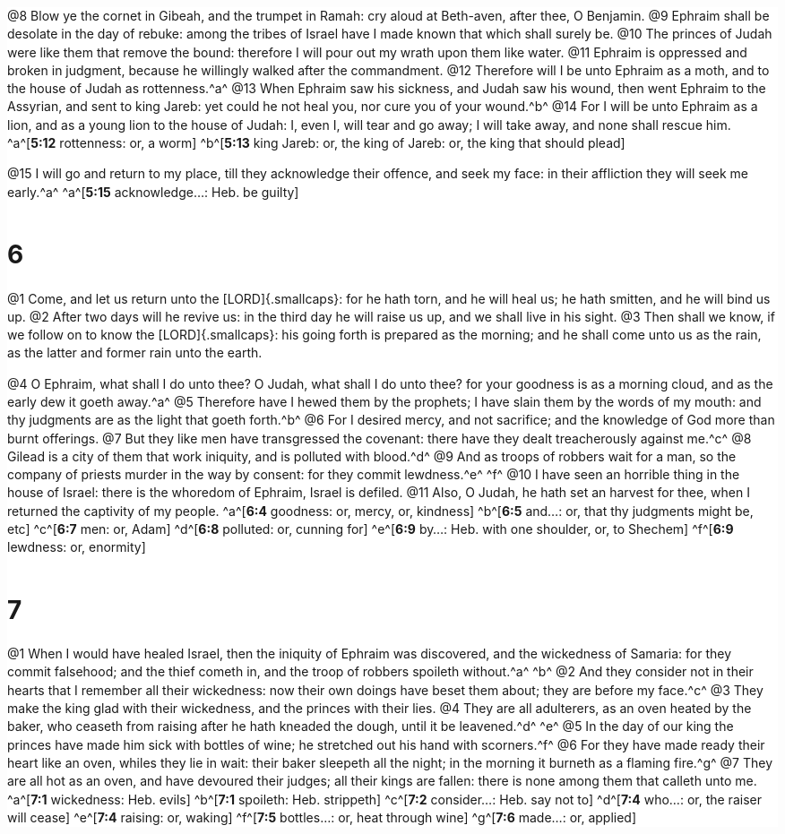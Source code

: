 @8 Blow ye the cornet in Gibeah, and the trumpet in Ramah: cry aloud at Beth-aven, after thee, O Benjamin. 
@9 Ephraim shall be desolate in the day of rebuke: among the tribes of Israel have I made known that which shall surely be. 
@10 The princes of Judah were like them that remove the bound: therefore I will pour out my wrath upon them like water. 
@11 Ephraim is oppressed and broken in judgment, because he willingly walked after the commandment. 
@12 Therefore will I be unto Ephraim as a moth, and to the house of Judah as rottenness.^a^ 
@13 When Ephraim saw his sickness, and Judah saw his wound, then went Ephraim to the Assyrian, and sent to king Jareb: yet could he not heal you, nor cure you of your wound.^b^ 
@14 For I will be unto Ephraim as a lion, and as a young lion to the house of Judah: I, even I, will tear and go away; I will take away, and none shall rescue him. 
^a^[**5:12** rottenness: or, a worm] ^b^[**5:13** king Jareb: or, the king of Jareb: or, the king that should plead]

@15 I will go and return to my place, till they acknowledge their offence, and seek my face: in their affliction they will seek me early.^a^
^a^[**5:15** acknowledge…: Heb. be guilty] 

# 6 
@1 Come, and let us return unto the [LORD]{.smallcaps}: for he hath torn, and he will heal us; he hath smitten, and he will bind us up. 
@2 After two days will he revive us: in the third day he will raise us up, and we shall live in his sight. 
@3 Then shall we know, if we follow on to know the [LORD]{.smallcaps}: his going forth is prepared as the morning; and he shall come unto us as the rain, as the latter and former rain unto the earth. 

@4 O Ephraim, what shall I do unto thee? O Judah, what shall I do unto thee? for your goodness is as a morning cloud, and as the early dew it goeth away.^a^ 
@5 Therefore have I hewed them by the prophets; I have slain them by the words of my mouth: and thy judgments are as the light that goeth forth.^b^ 
@6 For I desired mercy, and not sacrifice; and the knowledge of God more than burnt offerings. 
@7 But they like men have transgressed the covenant: there have they dealt treacherously against me.^c^ 
@8 Gilead is a city of them that work iniquity, and is polluted with blood.^d^ 
@9 And as troops of robbers wait for a man, so the company of priests murder in the way by consent: for they commit lewdness.^e^ ^f^ 
@10 I have seen an horrible thing in the house of Israel: there is the whoredom of Ephraim, Israel is defiled. 
@11 Also, O Judah, he hath set an harvest for thee, when I returned the captivity of my people.
^a^[**6:4** goodness: or, mercy, or, kindness] ^b^[**6:5** and…: or, that thy judgments might be, etc] ^c^[**6:7** men: or, Adam] ^d^[**6:8** polluted: or, cunning for] ^e^[**6:9** by…: Heb. with one shoulder, or, to Shechem] ^f^[**6:9** lewdness: or, enormity] 

# 7 
@1 When I would have healed Israel, then the iniquity of Ephraim was discovered, and the wickedness of Samaria: for they commit falsehood; and the thief cometh in, and the troop of robbers spoileth without.^a^ ^b^ 
@2 And they consider not in their hearts that I remember all their wickedness: now their own doings have beset them about; they are before my face.^c^ 
@3 They make the king glad with their wickedness, and the princes with their lies. 
@4 They are all adulterers, as an oven heated by the baker, who ceaseth from raising after he hath kneaded the dough, until it be leavened.^d^ ^e^ 
@5 In the day of our king the princes have made him sick with bottles of wine; he stretched out his hand with scorners.^f^ 
@6 For they have made ready their heart like an oven, whiles they lie in wait: their baker sleepeth all the night; in the morning it burneth as a flaming fire.^g^ 
@7 They are all hot as an oven, and have devoured their judges; all their kings are fallen: there is none among them that calleth unto me. 
^a^[**7:1** wickedness: Heb. evils] ^b^[**7:1** spoileth: Heb. strippeth] ^c^[**7:2** consider…: Heb. say not to] ^d^[**7:4** who…: or, the raiser will cease] ^e^[**7:4** raising: or, waking] ^f^[**7:5** bottles…: or, heat through wine] ^g^[**7:6** made…: or, applied]
